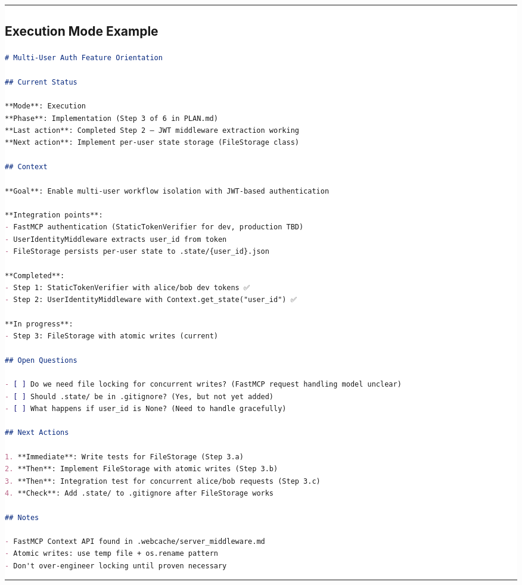 
---

## Execution Mode Example

```markdown
# Multi-User Auth Feature Orientation

## Current Status

**Mode**: Execution
**Phase**: Implementation (Step 3 of 6 in PLAN.md)
**Last action**: Completed Step 2 — JWT middleware extraction working
**Next action**: Implement per-user state storage (FileStorage class)

## Context

**Goal**: Enable multi-user workflow isolation with JWT-based authentication

**Integration points**:
- FastMCP authentication (StaticTokenVerifier for dev, production TBD)
- UserIdentityMiddleware extracts user_id from token
- FileStorage persists per-user state to .state/{user_id}.json

**Completed**:
- Step 1: StaticTokenVerifier with alice/bob dev tokens ✅
- Step 2: UserIdentityMiddleware with Context.get_state("user_id") ✅

**In progress**:
- Step 3: FileStorage with atomic writes (current)

## Open Questions

- [ ] Do we need file locking for concurrent writes? (FastMCP request handling model unclear)
- [ ] Should .state/ be in .gitignore? (Yes, but not yet added)
- [ ] What happens if user_id is None? (Need to handle gracefully)

## Next Actions

1. **Immediate**: Write tests for FileStorage (Step 3.a)
2. **Then**: Implement FileStorage with atomic writes (Step 3.b)
3. **Then**: Integration test for concurrent alice/bob requests (Step 3.c)
4. **Check**: Add .state/ to .gitignore after FileStorage works

## Notes

- FastMCP Context API found in .webcache/server_middleware.md
- Atomic writes: use temp file + os.rename pattern
- Don't over-engineer locking until proven necessary
```

---
